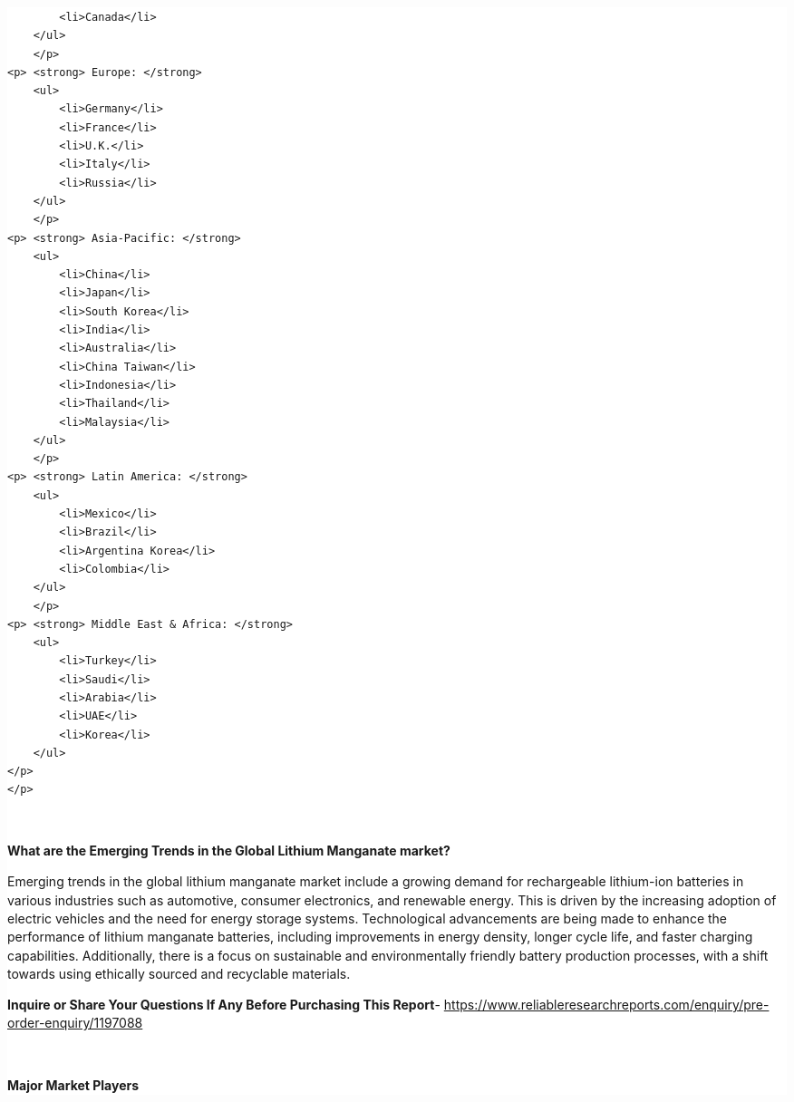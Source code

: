             <li>Canada</li>
        </ul>
        </p> 
    <p> <strong> Europe: </strong>
        <ul>
            <li>Germany</li>
            <li>France</li>
            <li>U.K.</li>
            <li>Italy</li>
            <li>Russia</li>
        </ul>
        </p> 
    <p> <strong> Asia-Pacific: </strong>
        <ul>
            <li>China</li>
            <li>Japan</li>
            <li>South Korea</li>
            <li>India</li>
            <li>Australia</li>
            <li>China Taiwan</li>
            <li>Indonesia</li>
            <li>Thailand</li>
            <li>Malaysia</li>
        </ul>
        </p> 
    <p> <strong> Latin America: </strong>
        <ul>
            <li>Mexico</li>
            <li>Brazil</li>
            <li>Argentina Korea</li>
            <li>Colombia</li>
        </ul>
        </p> 
    <p> <strong> Middle East & Africa: </strong>
        <ul>
            <li>Turkey</li>
            <li>Saudi</li>
            <li>Arabia</li>
            <li>UAE</li>
            <li>Korea</li>
        </ul>
    </p>
    </p>
<p>&nbsp;</p>
<p><strong>What are the Emerging Trends in the Global Lithium Manganate market?</strong></p>
<p><p>Emerging trends in the global lithium manganate market include a growing demand for rechargeable lithium-ion batteries in various industries such as automotive, consumer electronics, and renewable energy. This is driven by the increasing adoption of electric vehicles and the need for energy storage systems. Technological advancements are being made to enhance the performance of lithium manganate batteries, including improvements in energy density, longer cycle life, and faster charging capabilities. Additionally, there is a focus on sustainable and environmentally friendly battery production processes, with a shift towards using ethically sourced and recyclable materials.</p></p>
<p><strong>Inquire or Share Your Questions If Any Before Purchasing This Report</strong>- <a href="https://www.reliableresearchreports.com/enquiry/pre-order-enquiry/1197088">https://www.reliableresearchreports.com/enquiry/pre-order-enquiry/1197088</a></p>
<p>&nbsp;</p>
<p><strong>Major Market Players</strong></p>